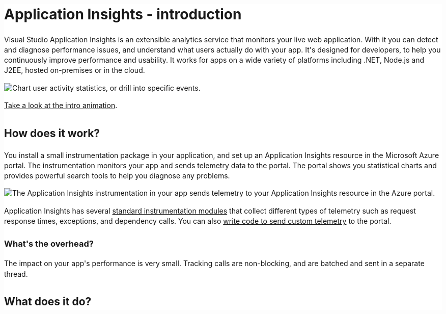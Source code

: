 <properties 
	pageTitle="Application Insights tutorial | Microsoft Azure" 
	description="Track usage and performance of your live web application.  Detect, triage and diagnose problems. Continuously monitor and improve success with your users." 
	services="application-insights" 
    documentationCenter=""
	authors="alancameronwills" 
	manager="douge"/>

<tags 
	ms.service="application-insights" 
	ms.workload="tbd" 
	ms.tgt_pltfrm="ibiza" 
	ms.devlang="na" 
	ms.topic="article" 
	ms.date="10/15/2016" 
	ms.author="awills"/>
 
# Application Insights - introduction

Visual Studio Application Insights is an extensible analytics service that monitors your live web application. With it you can detect and diagnose performance issues, and understand what users actually do with your app. It's designed for developers, to help you continuously improve  performance and usability. It works for apps on a wide variety of platforms including .NET, Node.js and J2EE, hosted on-premises or in the cloud. 

![Chart user activity statistics, or drill into specific events.](./media/app-insights-overview/00-sample.png)

[Take a look at the intro animation](https://www.youtube.com/watch?v=fX2NtGrh-Y0).

## How does it work?

You install a small instrumentation package in your application, and set up an Application Insights resource in the Microsoft Azure portal. The instrumentation monitors your app and sends telemetry data to the portal. The portal shows you statistical charts and provides powerful search tools to help you diagnose any problems.

![The Application Insights instrumentation in your app sends telemetry to your Application Insights resource in the Azure portal.](./media/app-insights-overview/01-scheme.png)


Application Insights has several [standard instrumentation modules](app-insights-configuration-with-applicationinsights-config.md) that collect different types of telemetry such as request response times, exceptions, and dependency calls. You can also [write code to send custom telemetry](app-insights-api-custom-events-metrics.md) to the portal.


### What's the overhead?

The impact on your app's performance is very small. Tracking calls are non-blocking, and are batched and sent in a separate thread. 

## What does it do?
